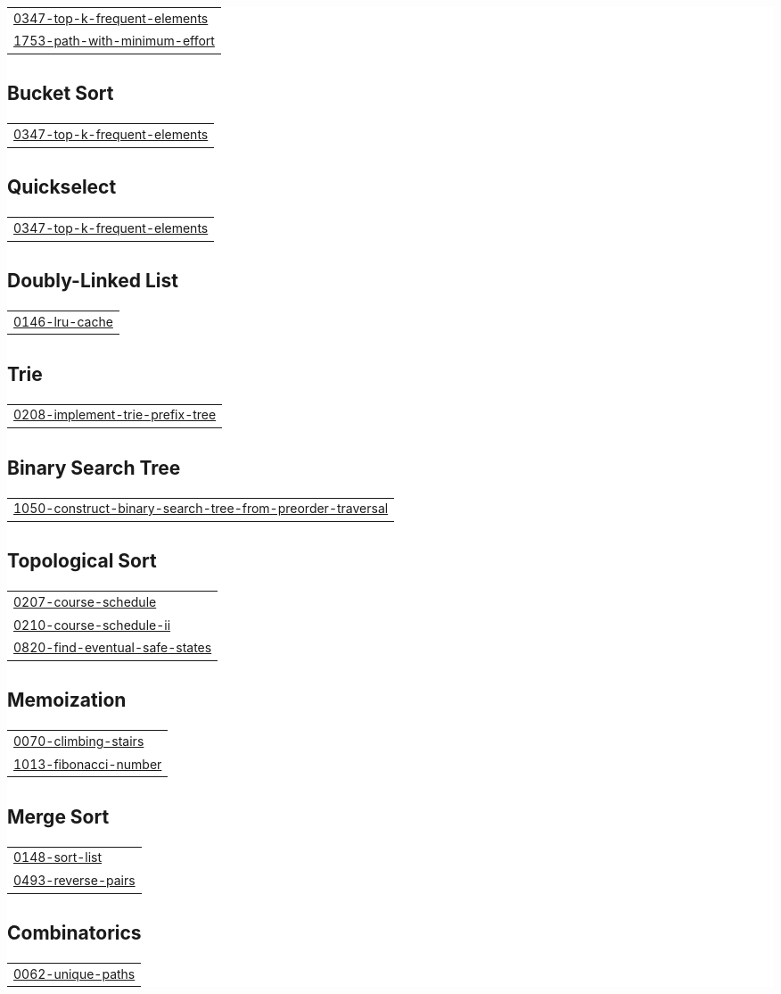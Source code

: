 |  |
| ------- |
| [0347-top-k-frequent-elements](https://github.com/ankitpatidar3739/leetcode_solved/tree/master/0347-top-k-frequent-elements) |
| [1753-path-with-minimum-effort](https://github.com/ankitpatidar3739/leetcode_solved/tree/master/1753-path-with-minimum-effort) |
## Bucket Sort
|  |
| ------- |
| [0347-top-k-frequent-elements](https://github.com/ankitpatidar3739/leetcode_solved/tree/master/0347-top-k-frequent-elements) |
## Quickselect
|  |
| ------- |
| [0347-top-k-frequent-elements](https://github.com/ankitpatidar3739/leetcode_solved/tree/master/0347-top-k-frequent-elements) |
## Doubly-Linked List
|  |
| ------- |
| [0146-lru-cache](https://github.com/ankitpatidar3739/leetcode_solved/tree/master/0146-lru-cache) |
## Trie
|  |
| ------- |
| [0208-implement-trie-prefix-tree](https://github.com/ankitpatidar3739/leetcode_solved/tree/master/0208-implement-trie-prefix-tree) |
## Binary Search Tree
|  |
| ------- |
| [1050-construct-binary-search-tree-from-preorder-traversal](https://github.com/ankitpatidar3739/leetcode_solved/tree/master/1050-construct-binary-search-tree-from-preorder-traversal) |
## Topological Sort
|  |
| ------- |
| [0207-course-schedule](https://github.com/ankitpatidar3739/leetcode_solved/tree/master/0207-course-schedule) |
| [0210-course-schedule-ii](https://github.com/ankitpatidar3739/leetcode_solved/tree/master/0210-course-schedule-ii) |
| [0820-find-eventual-safe-states](https://github.com/ankitpatidar3739/leetcode_solved/tree/master/0820-find-eventual-safe-states) |
## Memoization
|  |
| ------- |
| [0070-climbing-stairs](https://github.com/ankitpatidar3739/leetcode_solved/tree/master/0070-climbing-stairs) |
| [1013-fibonacci-number](https://github.com/ankitpatidar3739/leetcode_solved/tree/master/1013-fibonacci-number) |
## Merge Sort
|  |
| ------- |
| [0148-sort-list](https://github.com/ankitpatidar3739/leetcode_solved/tree/master/0148-sort-list) |
| [0493-reverse-pairs](https://github.com/ankitpatidar3739/leetcode_solved/tree/master/0493-reverse-pairs) |
## Combinatorics
|  |
| ------- |
| [0062-unique-paths](https://github.com/ankitpatidar3739/leetcode_solved/tree/master/0062-unique-paths) |